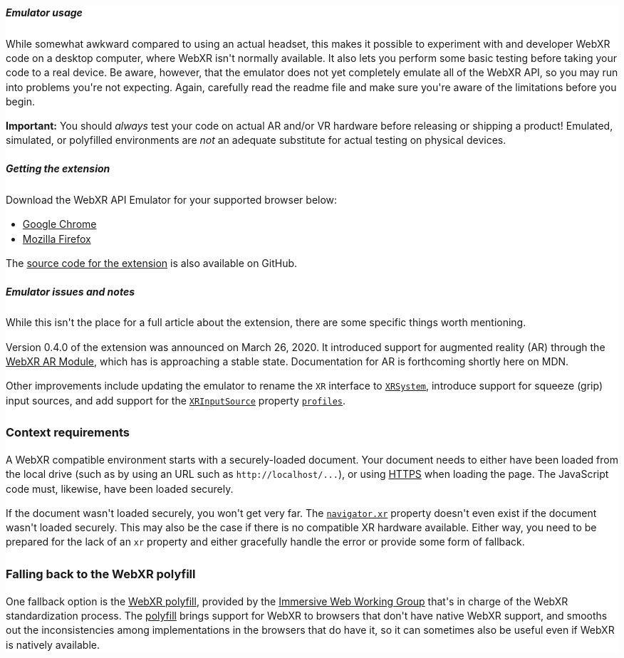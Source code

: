 ##### Emulator usage

While somewhat awkward compared to using an actual headset, this makes it possible to experiment with and developer WebXR code on a desktop computer, where WebXR isn't normally available. It also lets you perform some basic testing before taking your code to a real device. Be aware, however, that the emulator does not yet completely emulate all of the WebXR API, so you may run into problems you're not expecting. Again, carefully read the readme file and make sure you're aware of the limitations before you begin.

**Important:** You should *always* test your code on actual AR and/or VR hardware before releasing or shipping a product! Emulated, simulated, or polyfilled environments are *not* an adequate substitute for actual testing on physical devices.

##### Getting the extension

Download the WebXR API Emulator for your supported browser below:

-   [Google Chrome](https://chrome.google.com/webstore/detail/webxr-api-emulator/mjddjgeghkdijejnciaefnkjmkafnnje)
-   [Mozilla Firefox](https://addons.mozilla.org/en-US/firefox/addon/webxr-api-emulator/)

The [source code for the extension](https://github.com/MozillaReality/WebXR-emulator-extension) is also available on GitHub.

##### Emulator issues and notes

While this isn't the place for a full article about the extension, there are some specific things worth mentioning.

Version 0.4.0 of the extension was announced on March 26, 2020. It introduced support for augmented reality (AR) through the [WebXR AR Module](https://www.w3.org/TR/webxr-ar-module-1/), which has is approaching a stable state. Documentation for AR is forthcoming shortly here on MDN.

Other improvements include updating the emulator to rename the `XR` interface to [`XRSystem`](../xrsystem), introduce support for squeeze (grip) input sources, and add support for the [`XRInputSource`](../xrinputsource) property [`profiles`](../xrinputsource/profiles).

### Context requirements

A WebXR compatible environment starts with a securely-loaded document. Your document needs to either have been loaded from the local drive (such as by using an URL such as `http://localhost/...`), or using [HTTPS](https://developer.mozilla.org/en-US/docs/Glossary/https) when loading the page. The JavaScript code must, likewise, have been loaded securely.

If the document wasn't loaded securely, you won't get very far. The [`navigator.xr`](../navigator/xr) property doesn't even exist if the document wasn't loaded securely. This may also be the case if there is no compatible XR hardware available. Either way, you need to be prepared for the lack of an `xr` property and either gracefully handle the error or provide some form of fallback.

### Falling back to the WebXR polyfill

One fallback option is the [WebXR polyfill](https://github.com/immersive-web/webxr-polyfill/), provided by the [Immersive Web Working Group](https://www.w3.org/immersive-web/) that's in charge of the WebXR standardization process. The [polyfill](https://developer.mozilla.org/en-US/docs/Glossary/Polyfill) brings support for WebXR to browsers that don't have native WebXR support, and smooths out the inconsistencies among implementations in the browsers that do have it, so it can sometimes also be useful even if WebXR is natively available.
